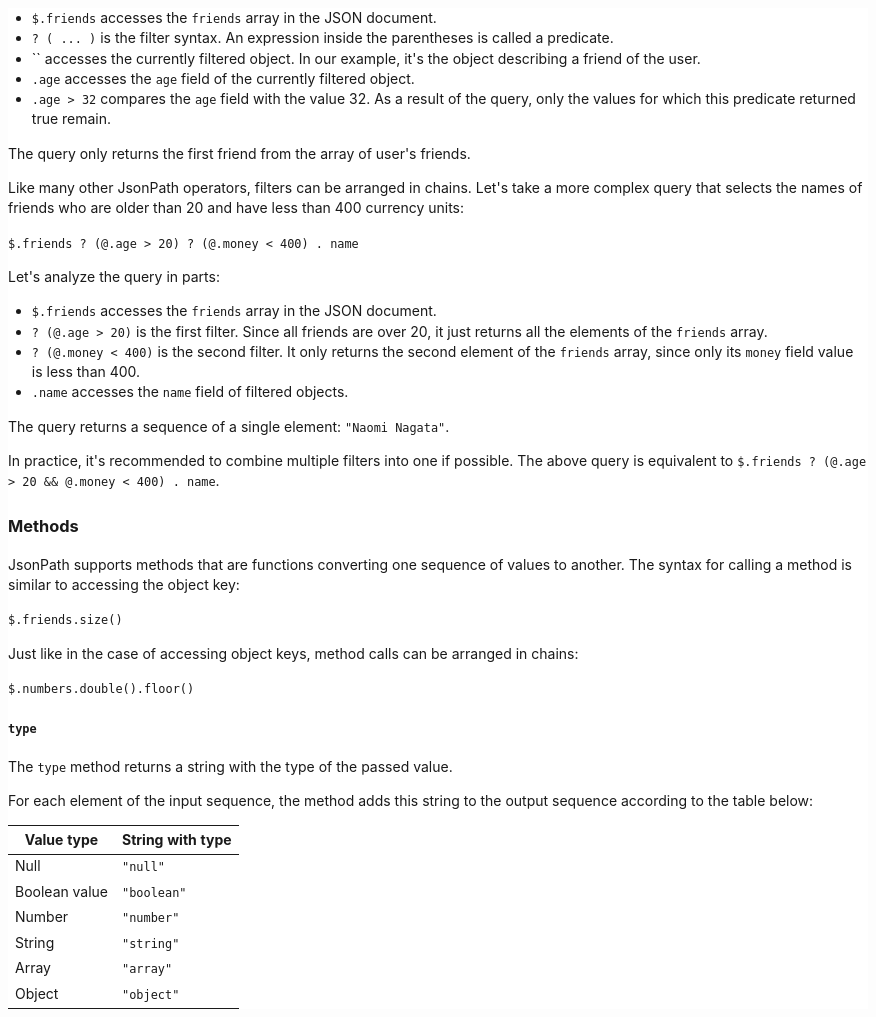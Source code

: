 - `$.friends` accesses the `friends` array in the JSON document.
- `? ( ... )` is the filter syntax. An expression inside the parentheses is called a predicate.
- `` accesses the currently filtered object. In our example, it's the object describing a friend of the user.
- `.age` accesses the `age` field of the currently filtered object.
- `.age > 32` compares the `age` field with the value 32. As a result of the query, only the values for which this predicate returned true remain.

The query only returns the first friend from the array of user's friends.

Like many other JsonPath operators, filters can be arranged in chains. Let's take a more complex query that selects the names of friends who are older than 20 and have less than 400 currency units:

```yql
$.friends ? (@.age > 20) ? (@.money < 400) . name
```

Let's analyze the query in parts:

- `$.friends` accesses the `friends` array in the JSON document.
- `? (@.age > 20)` is the first filter. Since all friends are over 20, it just returns all the elements of the `friends` array.
- `? (@.money < 400)` is the second filter. It only returns the second element of the `friends` array, since only its `money` field value is less than 400.
- `.name` accesses the `name` field of filtered objects.

The query returns a sequence of a single element: `"Naomi Nagata"`.

In practice, it's recommended to combine multiple filters into one if possible. The above query is equivalent to `$.friends ? (@.age > 20 && @.money < 400) . name`.

### Methods

JsonPath supports methods that are functions converting one sequence of values to another. The syntax for calling a method is similar to accessing the object key:

```yql
$.friends.size()
```

Just like in the case of accessing object keys, method calls can be arranged in chains:

```yql
$.numbers.double().floor()
```

#### `type`

The `type` method returns a string with the type of the passed value.

For each element of the input sequence, the method adds this string to the output sequence according to the table below:

| Value type | String with type |
| ------------------ | ------------------------ |
| Null | `"null"` |
| Boolean value | `"boolean"` |
| Number | `"number"` |
| String | `"string"` |
| Array | `"array"` |
| Object | `"object"` |
